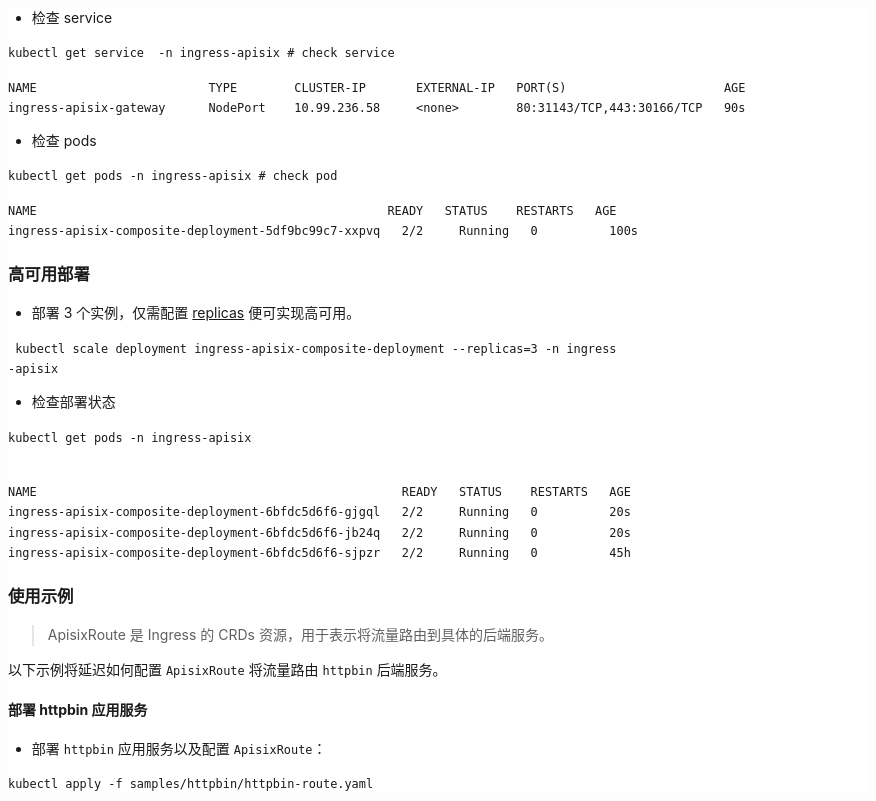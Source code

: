  - 检查 service

  ```shell
  kubectl get service  -n ingress-apisix # check service
  ```

  ```shell
  NAME                        TYPE        CLUSTER-IP       EXTERNAL-IP   PORT(S)                      AGE
  ingress-apisix-gateway      NodePort    10.99.236.58     <none>        80:31143/TCP,443:30166/TCP   90s
  ```

  - 检查 pods

  ```shell
  kubectl get pods -n ingress-apisix # check pod
  ```

  ```shell
  NAME                                                 READY   STATUS    RESTARTS   AGE
  ingress-apisix-composite-deployment-5df9bc99c7-xxpvq   2/2     Running   0          100s
  ```

### 高可用部署

- 部署 3 个实例，仅需配置 [replicas](https://kubernetes.io/docs/concepts/workloads/controllers/deployment/) 便可实现高可用。

```shell
 kubectl scale deployment ingress-apisix-composite-deployment --replicas=3 -n ingress
-apisix
```

- 检查部署状态

```shell
kubectl get pods -n ingress-apisix
```

```shell

NAME                                                   READY   STATUS    RESTARTS   AGE
ingress-apisix-composite-deployment-6bfdc5d6f6-gjgql   2/2     Running   0          20s
ingress-apisix-composite-deployment-6bfdc5d6f6-jb24q   2/2     Running   0          20s
ingress-apisix-composite-deployment-6bfdc5d6f6-sjpzr   2/2     Running   0          45h
```

### 使用示例

> ApisixRoute 是 Ingress 的 CRDs 资源，用于表示将流量路由到具体的后端服务。

以下示例将延迟如何配置 `ApisixRoute` 将流量路由 `httpbin` 后端服务。

#### 部署 httpbin 应用服务

- 部署 `httpbin` 应用服务以及配置 `ApisixRoute`：

```shell
kubectl apply -f samples/httpbin/httpbin-route.yaml 
```

